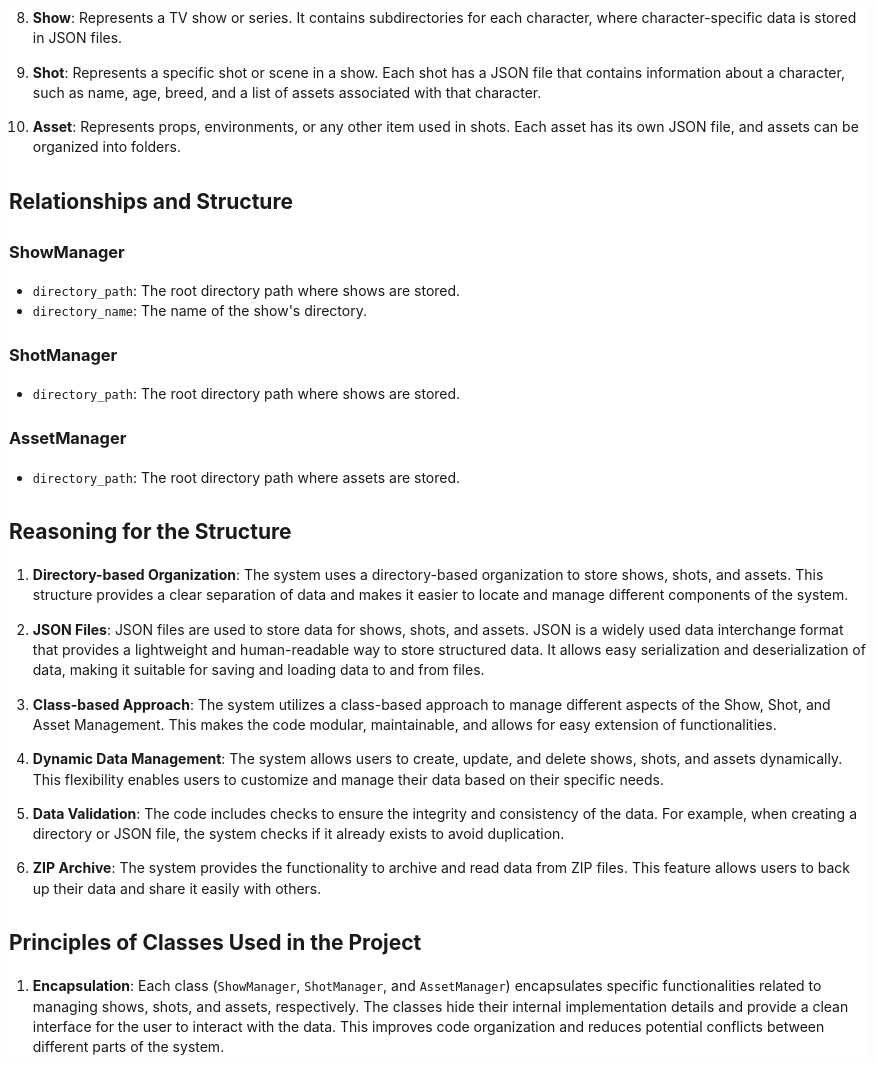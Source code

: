 8. **Show**: Represents a TV show or series. It contains subdirectories for each character, where character-specific data is stored in JSON files.

9. **Shot**: Represents a specific shot or scene in a show. Each shot has a JSON file that contains information about a character, such as name, age, breed, and a list of assets associated with that character.

10. **Asset**: Represents props, environments, or any other item used in shots. Each asset has its own JSON file, and assets can be organized into folders.

## Relationships and Structure

### ShowManager
- `directory_path`: The root directory path where shows are stored.
- `directory_name`: The name of the show's directory.

### ShotManager
- `directory_path`: The root directory path where shows are stored.

### AssetManager
- `directory_path`: The root directory path where assets are stored.

## Reasoning for the Structure

1. **Directory-based Organization**: The system uses a directory-based organization to store shows, shots, and assets. This structure provides a clear separation of data and makes it easier to locate and manage different components of the system.

2. **JSON Files**: JSON files are used to store data for shows, shots, and assets. JSON is a widely used data interchange format that provides a lightweight and human-readable way to store structured data. It allows easy serialization and deserialization of data, making it suitable for saving and loading data to and from files.

3. **Class-based Approach**: The system utilizes a class-based approach to manage different aspects of the Show, Shot, and Asset Management. This makes the code modular, maintainable, and allows for easy extension of functionalities.

4. **Dynamic Data Management**: The system allows users to create, update, and delete shows, shots, and assets dynamically. This flexibility enables users to customize and manage their data based on their specific needs.

5. **Data Validation**: The code includes checks to ensure the integrity and consistency of the data. For example, when creating a directory or JSON file, the system checks if it already exists to avoid duplication.

6. **ZIP Archive**: The system provides the functionality to archive and read data from ZIP files. This feature allows users to back up their data and share it easily with others.

## Principles of Classes Used in the Project

1. **Encapsulation**: Each class (`ShowManager`, `ShotManager`, and `AssetManager`) encapsulates specific functionalities related to managing shows, shots, and assets, respectively. The classes hide their internal implementation details and provide a clean interface for the user to interact with the data. This improves code organization and reduces potential conflicts between different parts of the system.
